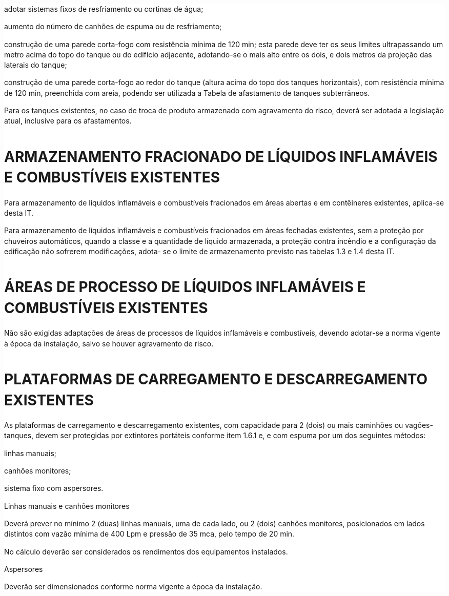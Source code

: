 adotar sistemas fixos de resfriamento ou cortinas de água;

aumento do número de canhões de espuma ou de resfriamento;

construção de uma parede corta-fogo com resistência mínima de 120 min; esta parede deve ter os seus limites ultrapassando um metro acima do topo do tanque ou do edifício adjacente, adotando-se o mais alto entre os dois, e dois metros da projeção das laterais do tanque;

construção de uma parede corta-fogo ao redor do tanque (altura acima do topo dos tanques horizontais), com resistência mínima de 120 min, preenchida com areia, podendo ser utilizada a Tabela de afastamento de tanques subterrâneos.

Para os tanques existentes, no caso de troca de produto armazenado com agravamento do risco, deverá ser adotada a legislação atual, inclusive para os afastamentos.

# ARMAZENAMENTO FRACIONADO DE LÍQUIDOS INFLAMÁVEIS E COMBUSTÍVEIS EXISTENTES

Para armazenamento de líquidos inflamáveis e combustíveis fracionados em áreas abertas e em contêineres existentes, aplica-se desta IT.

Para armazenamento de líquidos inflamáveis e combustíveis fracionados em áreas fechadas existentes, sem a proteção por chuveiros automáticos, quando a classe e a quantidade de líquido armazenada, a proteção contra incêndio e a configuração da edificação não sofrerem modificações, adota- se o limite de armazenamento previsto nas tabelas 1.3 e 1.4 desta IT.

# ÁREAS DE PROCESSO DE LÍQUIDOS INFLAMÁVEIS E COMBUSTÍVEIS EXISTENTES

Não são exigidas adaptações de áreas de processos de líquidos inflamáveis e combustíveis, devendo adotar-se a norma vigente à época da instalação, salvo se houver agravamento de risco.

# PLATAFORMAS DE CARREGAMENTO E DESCARREGAMENTO EXISTENTES

As plataformas de carregamento e descarregamento existentes, com capacidade para 2 (dois) ou mais caminhões ou vagões-tanques, devem ser protegidas por extintores portáteis conforme item 1.6.1 e, e com espuma por um dos seguintes métodos:

linhas manuais; 

canhões monitores;

sistema fixo com aspersores.

Linhas manuais e canhões monitores

Deverá prever no mínimo 2 (duas) linhas manuais, uma de cada lado, ou 2 (dois) canhões monitores, posicionados em lados distintos com vazão mínima de 400 Lpm e pressão de 35 mca, pelo tempo de 20 min.

No cálculo deverão ser considerados os rendimentos dos equipamentos instalados.

Aspersores

Deverão ser dimensionados conforme norma vigente a época da instalação.
